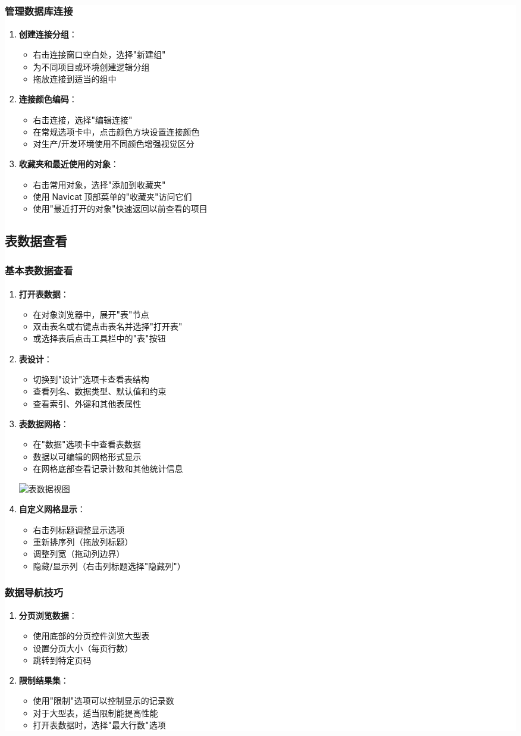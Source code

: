 ### 管理数据库连接

1. **创建连接分组**：
   - 右击连接窗口空白处，选择"新建组"
   - 为不同项目或环境创建逻辑分组
   - 拖放连接到适当的组中

2. **连接颜色编码**：
   - 右击连接，选择"编辑连接"
   - 在常规选项卡中，点击颜色方块设置连接颜色
   - 对生产/开发环境使用不同颜色增强视觉区分

3. **收藏夹和最近使用的对象**：
   - 右击常用对象，选择"添加到收藏夹"
   - 使用 Navicat 顶部菜单的"收藏夹"访问它们
   - 使用"最近打开的对象"快速返回以前查看的项目

## 表数据查看

### 基本表数据查看

1. **打开表数据**：
   - 在对象浏览器中，展开"表"节点
   - 双击表名或右键点击表名并选择"打开表"
   - 或选择表后点击工具栏中的"表"按钮

2. **表设计**：
   - 切换到"设计"选项卡查看表结构
   - 查看列名、数据类型、默认值和约束
   - 查看索引、外键和其他表属性

3. **表数据网格**：
   - 在"数据"选项卡中查看表数据
   - 数据以可编辑的网格形式显示
   - 在网格底部查看记录计数和其他统计信息

   ![表数据视图](images/table_data_view.png)

4. **自定义网格显示**：
   - 右击列标题调整显示选项
   - 重新排序列（拖放列标题）
   - 调整列宽（拖动列边界）
   - 隐藏/显示列（右击列标题选择"隐藏列"）

### 数据导航技巧

1. **分页浏览数据**：
   - 使用底部的分页控件浏览大型表
   - 设置分页大小（每页行数）
   - 跳转到特定页码

2. **限制结果集**：
   - 使用"限制"选项可以控制显示的记录数
   - 对于大型表，适当限制能提高性能
   - 打开表数据时，选择"最大行数"选项
